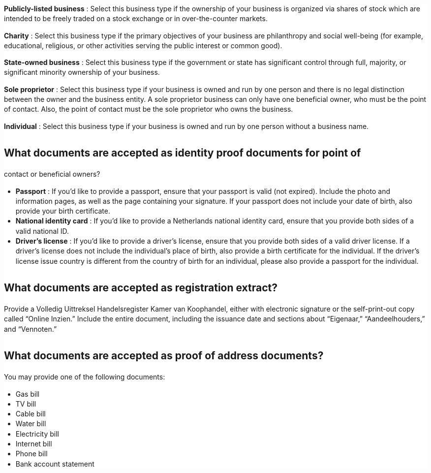 **Publicly-listed business** : Select this business type if the ownership of
your business is organized via shares of stock which are intended to be freely
traded on a stock exchange or in over-the-counter markets.

**Charity** : Select this business type if the primary objectives of your
business are philanthropy and social well-being (for example, educational,
religious, or other activities serving the public interest or common good).

**State-owned business** : Select this business type if the government or
state has significant control through full, majority, or significant minority
ownership of your business.

**Sole proprietor** : Select this business type if your business is owned and
run by one person and there is no legal distinction between the owner and the
business entity. A sole proprietor business can only have one beneficial
owner, who must be the point of contact. Also, the point of contact must be
the sole proprietor who owns the business.

**Individual** : Select this business type if your business is owned and run
by one person without a business name.

## What documents are accepted as identity proof documents for point of
contact or beneficial owners?

  * **Passport** : If you’d like to provide a passport, ensure that your passport is valid (not expired). Include the photo and information pages, as well as the page containing your signature. If your passport does not include your date of birth, also provide your birth certificate.
  * **National identity card** : If you’d like to provide a Netherlands national identity card, ensure that you provide both sides of a valid national ID. 
  * **Driver’s license** : If you’d like to provide a driver’s license, ensure that you provide both sides of a valid driver license. If a driver’s license does not include the individual’s place of birth, also provide a birth certificate for the individual. If the driver’s license issue country is different from the country of birth for an individual, please also provide a passport for the individual.

## What documents are accepted as registration extract?

Provide a Volledig Uittreksel Handelsregister Kamer van Koophandel, either
with electronic signature or the self-print-out copy called “Online Inzien.”
Include the entire document, including the issuance date and sections about
“Eigenaar,” “Aandeelhouders,” and “Vennoten.”

## What documents are accepted as proof of address documents?

You may provide one of the following documents:

  * Gas bill
  * TV bill
  * Cable bill
  * Water bill
  * Electricity bill
  * Internet bill
  * Phone bill
  * Bank account statement
